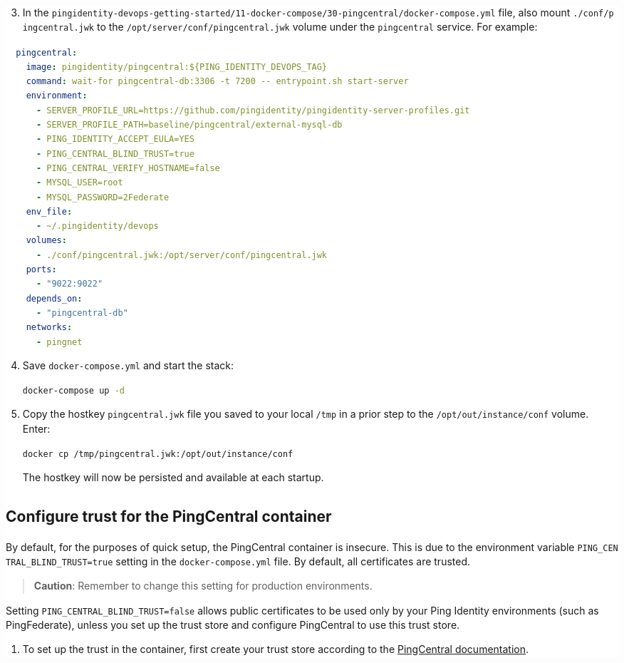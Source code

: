 3. In the `pingidentity-devops-getting-started/11-docker-compose/30-pingcentral/docker-compose.yml` file, also mount `./conf/pingcentral.jwk` to the `/opt/server/conf/pingcentral.jwk` volume under the `pingcentral` service. For example:

```yaml
  pingcentral:
    image: pingidentity/pingcentral:${PING_IDENTITY_DEVOPS_TAG}
    command: wait-for pingcentral-db:3306 -t 7200 -- entrypoint.sh start-server
    environment:
      - SERVER_PROFILE_URL=https://github.com/pingidentity/pingidentity-server-profiles.git
      - SERVER_PROFILE_PATH=baseline/pingcentral/external-mysql-db
      - PING_IDENTITY_ACCEPT_EULA=YES
      - PING_CENTRAL_BLIND_TRUST=true
      - PING_CENTRAL_VERIFY_HOSTNAME=false
      - MYSQL_USER=root
      - MYSQL_PASSWORD=2Federate
    env_file:
      - ~/.pingidentity/devops
    volumes:
      - ./conf/pingcentral.jwk:/opt/server/conf/pingcentral.jwk
    ports:
      - "9022:9022"
    depends_on:
      - "pingcentral-db"
    networks:
      - pingnet
```

4. Save `docker-compose.yml` and start the stack:

   ```bash
   docker-compose up -d
   ```

5. Copy the hostkey `pingcentral.jwk` file you saved to your local `/tmp` in a prior step to the `/opt/out/instance/conf` volume. Enter: 

   ```bash
   docker cp /tmp/pingcentral.jwk:/opt/out/instance/conf
   ```

   The hostkey will now be persisted and available at each startup.

## Configure trust for the PingCentral container

By default, for the purposes of quick setup, the PingCentral container is insecure. This is due to the environment variable `PING_CENTRAL_BLIND_TRUST=true` setting in the `docker-compose.yml` file. By default, all certificates are trusted.

> **Caution**: Remember to change this setting for production environments.

Setting `PING_CENTRAL_BLIND_TRUST=false` allows public certificates to be used only by your Ping Identity environments (such as PingFederate), unless you set up the trust store and configure PingCentral to use this trust store.

1. To set up the trust in the container, first create your trust store according to the [PingCentral documentation](https://docs.pingidentity.com/bundle/pingcentral/page/fqd1571866743761.html).
